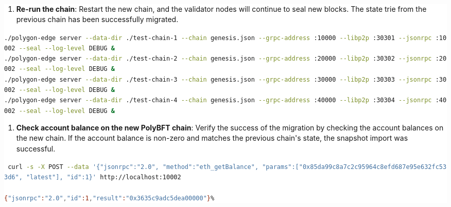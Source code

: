 1.  **Re-run the chain**: Restart the new chain, and the validator nodes will continue to seal new blocks. The state trie from the previous chain has been successfully migrated.

  ```bash
  ./polygon-edge server --data-dir ./test-chain-1 --chain genesis.json --grpc-address :10000 --libp2p :30301 --jsonrpc :10002 --seal --log-level DEBUG &
  ./polygon-edge server --data-dir ./test-chain-2 --chain genesis.json --grpc-address :20000 --libp2p :30302 --jsonrpc :20002 --seal --log-level DEBUG &
  ./polygon-edge server --data-dir ./test-chain-3 --chain genesis.json --grpc-address :30000 --libp2p :30303 --jsonrpc :30002 --seal --log-level DEBUG &
  ./polygon-edge server --data-dir ./test-chain-4 --chain genesis.json --grpc-address :40000 --libp2p :30304 --jsonrpc :40002 --seal --log-level DEBUG &
  ```

1. **Check account balance on the new PolyBFT chain**: Verify the success of the migration by checking the account balances on the new chain. If the account balance is non-zero and matches the previous chain's state, the snapshot import was successful.

  ```bash
   curl -s -X POST --data '{"jsonrpc":"2.0", "method":"eth_getBalance", "params":["0x85da99c8a7c2c95964c8efd687e95e632fc533d6", "latest"], "id":1}' http://localhost:10002

  {"jsonrpc":"2.0","id":1,"result":"0x3635c9adc5dea00000"}%
  ```
